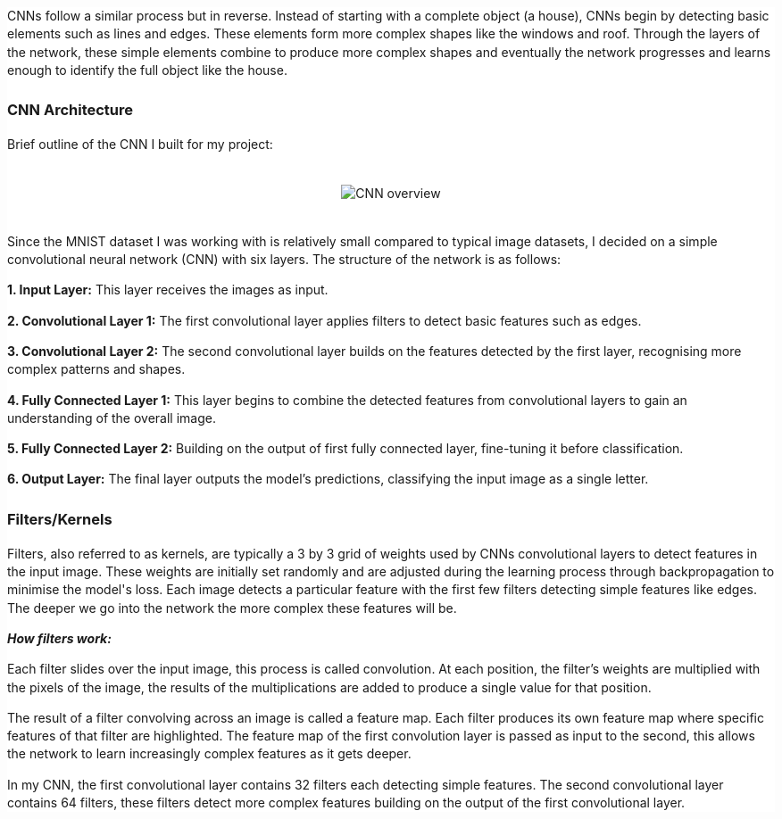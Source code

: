 CNNs follow a similar process but in reverse. Instead of starting with a complete object (a house), CNNs begin by detecting basic elements such as lines and edges. These elements form more complex shapes like the windows and roof. Through the layers of the network, these simple elements combine to produce more complex shapes and eventually the network progresses and learns enough to identify the full object like the house.

### CNN Architecture

Brief outline of the CNN I built for my project:

<div style="text-align: center;">
  <img src="{{ site.baseurl }}/assets/sign-lingual/cnn_template.png" alt="CNN overview" style="max-width: 100%; height: auto; margin: 20px 0;">
</div>

Since the MNIST dataset I was working with is relatively small compared to typical image datasets, I decided on a simple convolutional neural network (CNN) with six layers. The structure of the network is as follows:

**1.	Input Layer:** This layer receives the images as input.

**2.	Convolutional Layer 1:** The first convolutional layer applies filters to detect basic features such as edges.

**3.	Convolutional Layer 2:** The second convolutional layer builds on the features detected by the first layer, recognising more complex patterns and shapes.

**4.	Fully Connected Layer 1:** This layer begins to combine the detected features from convolutional layers to gain an understanding of the overall image.

**5.	Fully Connected Layer 2:** Building on the output of first fully connected layer, fine-tuning it before classification.

**6.	Output Layer:** The final layer outputs the model’s predictions, classifying the input image as a single letter.
   
### Filters/Kernels

Filters, also referred to as kernels, are typically a 3 by 3 grid of weights used by CNNs convolutional layers to detect features in the input image. These weights are initially set randomly and are adjusted during the learning process through backpropagation to minimise the model's loss. Each image detects a particular feature with the first few filters detecting simple features like edges. The deeper we go into the network the more complex these features will be. 

***How filters work:***

Each filter slides over the input image, this process is called convolution. At each position, the filter’s weights are multiplied with the pixels of the image, the results of the multiplications are added to produce a single value for that position. 

The result of a filter convolving across an image is called a feature map. Each filter produces its own feature map where specific features of that filter are highlighted.
The feature map of the first convolution layer is passed as input to the second, this allows the network to learn increasingly complex features as it gets deeper.

In my CNN, the first convolutional layer contains 32 filters each detecting simple features. The second convolutional layer contains 64 filters, these filters detect more complex features building on the output of the first convolutional layer.
